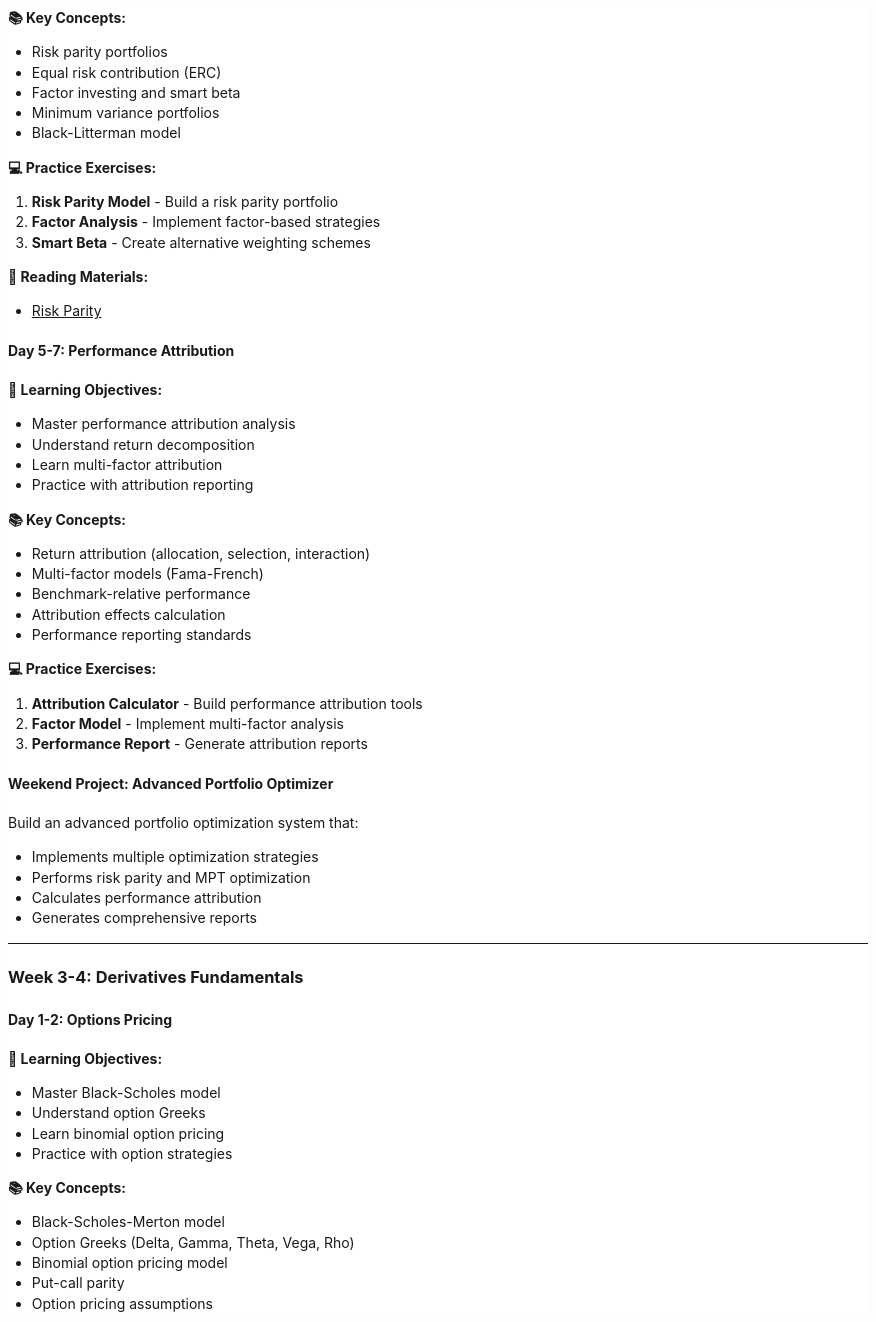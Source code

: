 **📚 Key Concepts:**
- Risk parity portfolios
- Equal risk contribution (ERC)
- Factor investing and smart beta
- Minimum variance portfolios
- Black-Litterman model

**💻 Practice Exercises:**
1. **Risk Parity Model** - Build a risk parity portfolio
2. **Factor Analysis** - Implement factor-based strategies
3. **Smart Beta** - Create alternative weighting schemes

**📖 Reading Materials:**
- [Risk Parity](https://www.investopedia.com/terms/r/risk-parity.asp)

#### **Day 5-7: Performance Attribution**
**🎯 Learning Objectives:**
- Master performance attribution analysis
- Understand return decomposition
- Learn multi-factor attribution
- Practice with attribution reporting

**📚 Key Concepts:**
- Return attribution (allocation, selection, interaction)
- Multi-factor models (Fama-French)
- Benchmark-relative performance
- Attribution effects calculation
- Performance reporting standards

**💻 Practice Exercises:**
1. **Attribution Calculator** - Build performance attribution tools
2. **Factor Model** - Implement multi-factor analysis
3. **Performance Report** - Generate attribution reports

#### **Weekend Project: Advanced Portfolio Optimizer**
Build an advanced portfolio optimization system that:
- Implements multiple optimization strategies
- Performs risk parity and MPT optimization
- Calculates performance attribution
- Generates comprehensive reports

---

### **Week 3-4: Derivatives Fundamentals**

#### **Day 1-2: Options Pricing**
**🎯 Learning Objectives:**
- Master Black-Scholes model
- Understand option Greeks
- Learn binomial option pricing
- Practice with option strategies

**📚 Key Concepts:**
- Black-Scholes-Merton model
- Option Greeks (Delta, Gamma, Theta, Vega, Rho)
- Binomial option pricing model
- Put-call parity
- Option pricing assumptions
